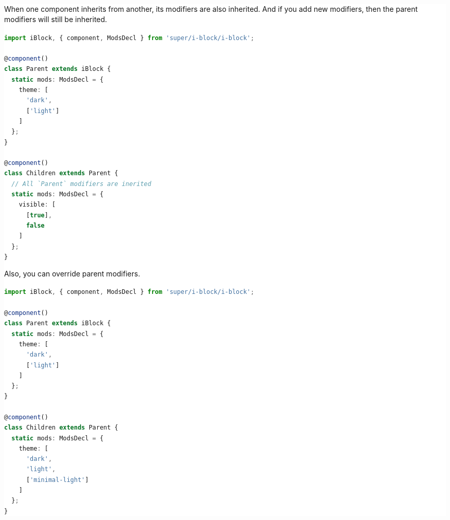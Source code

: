 When one component inherits from another, its modifiers are also inherited. And if you add new modifiers,
then the parent modifiers will still be inherited.

```typescript
import iBlock, { component, ModsDecl } from 'super/i-block/i-block';

@component()
class Parent extends iBlock {
  static mods: ModsDecl = {
    theme: [
      'dark',
      ['light']
    ]
  };
}

@component()
class Children extends Parent {
  // All `Parent` modifiers are inerited
  static mods: ModsDecl = {
    visible: [
      [true],
      false
    ]
  };
}
```

Also, you can override parent modifiers.

```typescript
import iBlock, { component, ModsDecl } from 'super/i-block/i-block';

@component()
class Parent extends iBlock {
  static mods: ModsDecl = {
    theme: [
      'dark',
      ['light']
    ]
  };
}

@component()
class Children extends Parent {
  static mods: ModsDecl = {
    theme: [
      'dark',
      'light',
      ['minimal-light']
    ]
  };
}
```
